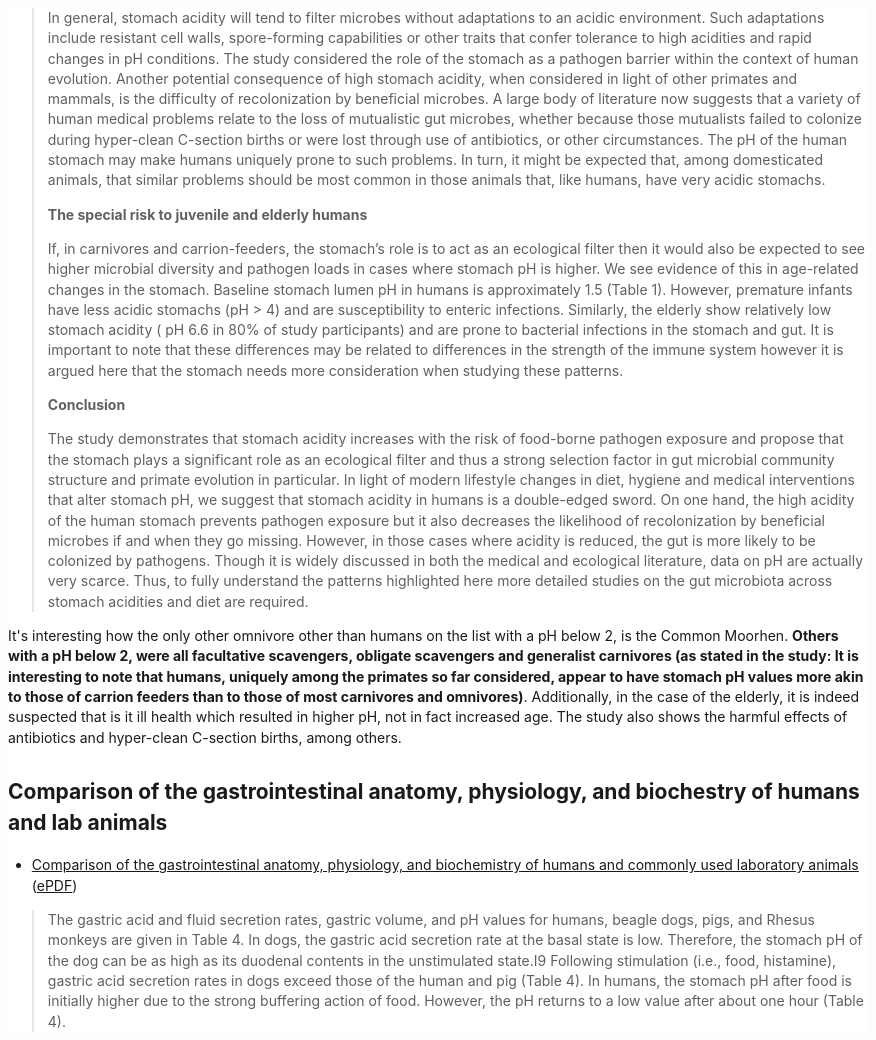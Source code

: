 > In general, stomach acidity will tend to filter microbes without adaptations to an acidic environment. Such adaptations include resistant cell walls, spore-forming capabilities or other traits that confer tolerance to high acidities and rapid changes in pH conditions. The study considered the role of the stomach as a pathogen barrier within the context of human evolution. Another potential consequence of high stomach acidity, when considered in light of other primates and mammals, is the difficulty of recolonization by beneficial microbes. A large body of literature now suggests that a variety of human medical problems relate to the loss of mutualistic gut microbes, whether because those mutualists failed to colonize during hyper-clean C-section births or were lost through use of antibiotics, or other circumstances. The pH of the human stomach may make humans uniquely prone to such problems. In turn, it might be expected that, among domesticated animals, that similar problems should be most common in those animals that, like humans, have very acidic stomachs.
>
> **The special risk to juvenile and elderly humans**
>
> If, in carnivores and carrion-feeders, the stomach’s role is to act as an ecological filter then it would also be expected to see higher microbial diversity and pathogen loads in cases where stomach pH is higher. We see evidence of this in age-related changes in the stomach. Baseline stomach lumen pH in humans is approximately 1.5 (Table 1). However, premature infants have less acidic stomachs (pH > 4) and are susceptibility to enteric infections. Similarly, the elderly show relatively low stomach acidity ( pH 6.6 in 80% of study participants) and are prone to bacterial infections in the stomach and gut. It is important to note that these differences may be related to differences in the strength of the immune system however it is argued here that the stomach needs more consideration when studying these patterns.
>
> **Conclusion**
>
> The study demonstrates that stomach acidity increases with the risk of food-borne pathogen exposure and propose that the stomach plays a significant role as an ecological filter and thus a strong selection factor in gut microbial community structure and primate evolution in particular. In light of modern lifestyle changes in diet, hygiene and medical interventions that alter stomach pH, we suggest that stomach acidity in humans is a double-edged sword. On one hand, the high acidity of the human stomach prevents pathogen exposure but it also decreases the likelihood of recolonization by beneficial microbes if and when they go missing. However, in those cases where acidity is reduced, the gut is more likely to be colonized by pathogens. Though it is widely discussed in both the medical and ecological literature, data on pH are actually very scarce. Thus, to fully understand the patterns highlighted here more detailed studies on the gut microbiota across stomach acidities and diet are required.

It's interesting how the only other omnivore other than humans on the list with a pH below 2, is the Common Moorhen. **Others with a pH below 2, were all facultative scavengers, obligate scavengers and generalist carnivores (as stated in the study: It is interesting to note that humans, uniquely among the primates so far considered, appear to have stomach pH values more akin to those of carrion feeders than to those of most carnivores and omnivores)**. Additionally, in the case of the elderly, it is indeed suspected that is it ill health which resulted in higher pH, not in fact increased age. The study also shows the harmful effects of antibiotics and hyper-clean C-section births, among others.

## Comparison of the gastrointestinal anatomy, physiology, and biochestry of humans and lab animals

* [Comparison of the gastrointestinal anatomy, physiology, and biochemistry of humans and commonly used laboratory animals](https://onlinelibrary.wiley.com/doi/abs/10.1002/bdd.2510160502) ([ePDF](https://onlinelibrary.wiley.com/doi/epdf/10.1002/bdd.2510160502))
> The gastric acid and fluid secretion rates, gastric volume, and pH values for humans,  beagle dogs, pigs, and Rhesus monkeys are given in Table 4. In dogs, the  gastric acid secretion rate at the basal state is  low. Therefore,  the  stomach pH of the  dog can be as high as its duodenal  contents in the unstimulated state.I9 Following stimulation (i.e., food, histamine), gastric acid secretion rates in dogs exceed those of the human and pig (Table 4). In humans, the stomach pH after  food is initially  higher  due to the strong buffering  action of food. However, the pH returns to a  low value after about one hour (Table 4).
